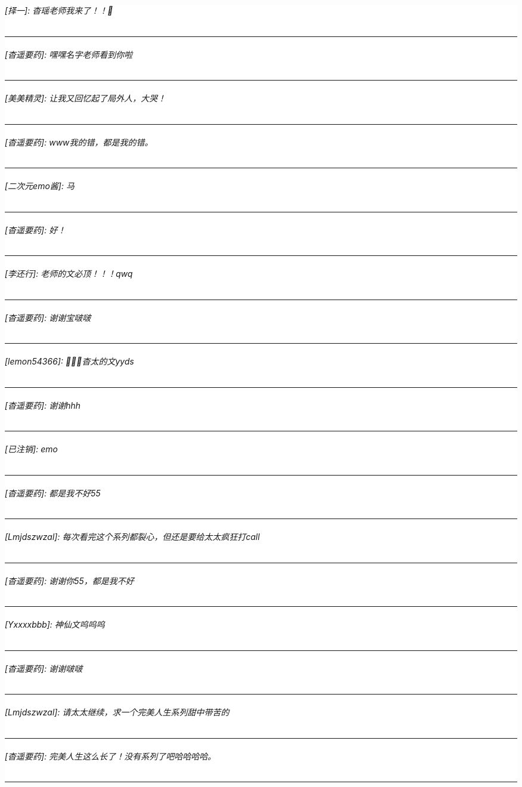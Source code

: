 ###### [择一]: 杳瑶老师我来了！！🤣
---------------------------------------

###### [杳遥要药]: 嘿嘿名字老师看到你啦
---------------------------------------

###### [美美精灵]: 让我又回忆起了局外人，大哭！
---------------------------------------

###### [杳遥要药]: www我的错，都是我的错。
---------------------------------------

###### [二次元emo酱]: 马
---------------------------------------

###### [杳遥要药]: 好！
---------------------------------------

###### [李还行]: 老师的文必顶！！！qwq
---------------------------------------

###### [杳遥要药]: 谢谢宝啵啵
---------------------------------------

###### [lemon54366]: 🥺🥺🥺杳太的文yyds
---------------------------------------

###### [杳遥要药]: 谢谢hhh
---------------------------------------

###### [已注销]: emo
---------------------------------------

###### [杳遥要药]: 都是我不好55
---------------------------------------

###### [Lmjdszwzal]: 每次看完这个系列都裂心，但还是要给太太疯狂打call
---------------------------------------

###### [杳遥要药]: 谢谢你55，都是我不好
---------------------------------------

###### [Yxxxxbbb]: 神仙文呜呜呜
---------------------------------------

###### [杳遥要药]: 谢谢啵啵
---------------------------------------

###### [Lmjdszwzal]: 请太太继续，求一个完美人生系列甜中带苦的
---------------------------------------

###### [杳遥要药]: 完美人生这么长了！没有系列了吧哈哈哈哈。
---------------------------------------
